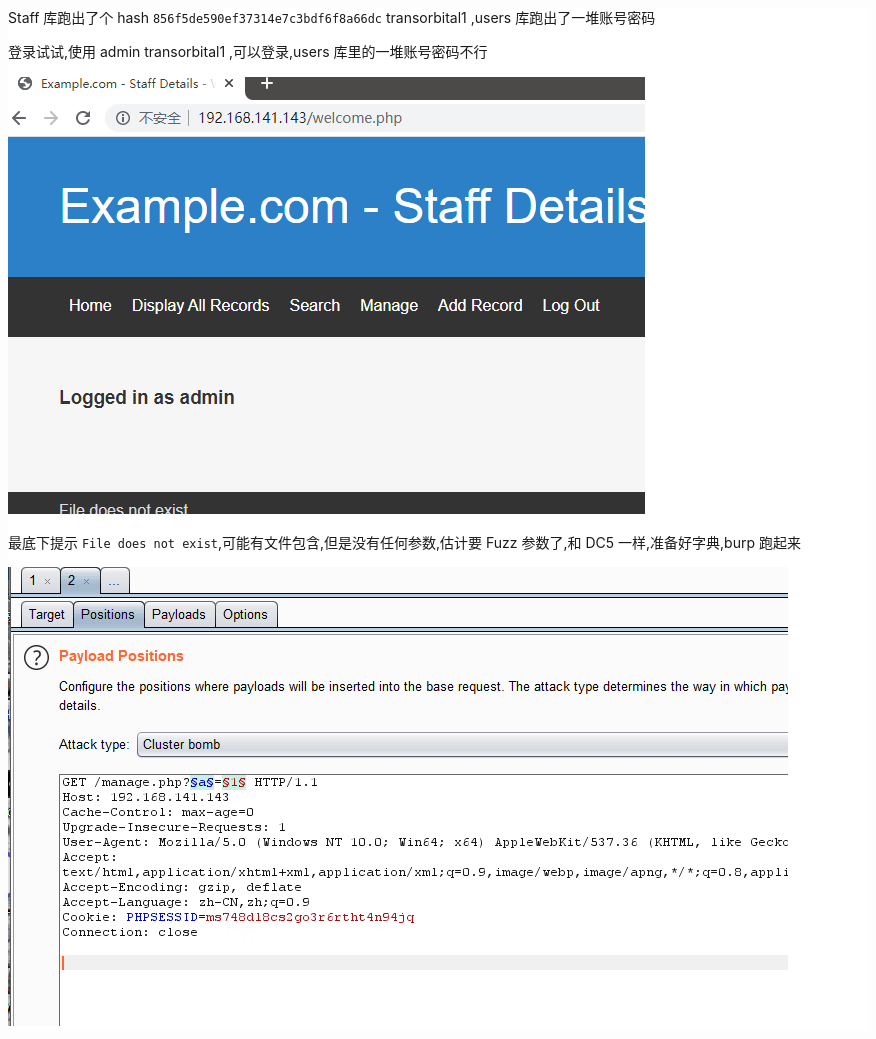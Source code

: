 Staff 库跑出了个 hash `856f5de590ef37314e7c3bdf6f8a66dc` transorbital1 ,users 库跑出了一堆账号密码

登录试试,使用 admin transorbital1 ,可以登录,users 库里的一堆账号密码不行

![](../../../../../../assets/img/Security/安全资源/靶机/VulnHub/DC/DC9/7.png)

最底下提示 `File does not exist`,可能有文件包含,但是没有任何参数,估计要 Fuzz 参数了,和 DC5 一样,准备好字典,burp 跑起来

![](../../../../../../assets/img/Security/安全资源/靶机/VulnHub/DC/DC9/8.png)
